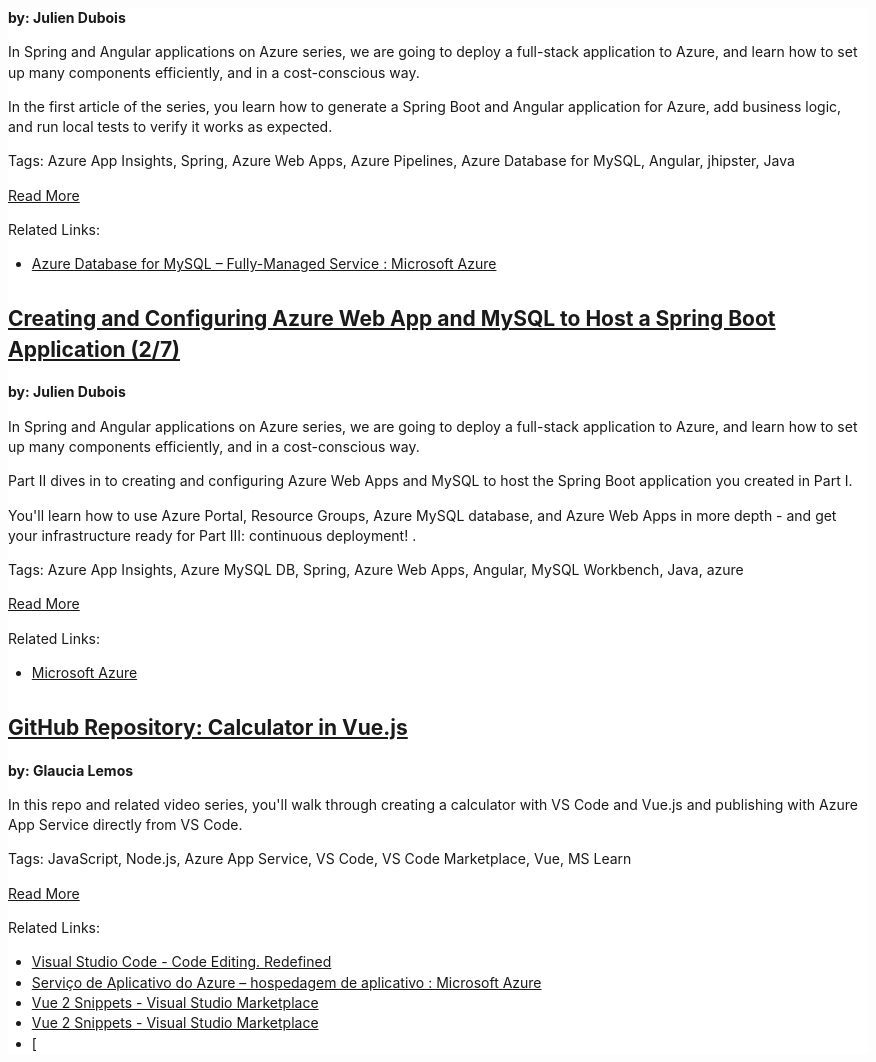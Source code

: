**by: Julien Dubois**

In Spring and Angular applications on Azure series, we are going to deploy a full-stack application to Azure, and learn how to set up many components efficiently, and in a cost-conscious way.

In the first article of the series, you learn how to generate a Spring Boot and Angular application for Azure, add business logic, and run local tests to verify it works as expected.

Tags: Azure App Insights, Spring, Azure Web Apps, Azure Pipelines, Azure Database for MySQL, Angular, jhipster, Java

[Read More](https://dev.to/jdubois/creating-a-spring-boot-and-angular-application-for-azure-1-7-2mb8)

Related Links:
* [Azure Database for MySQL – Fully-Managed Service : Microsoft Azure](https://azure.microsoft.com/services/mysql/?WT.mc_id=spring-on-azure-blog-judubois)


## [Creating and Configuring Azure Web App and MySQL to Host a Spring Boot Application (2/7)](https://dev.to/jdubois/creating-and-configuring-azure-web-app-and-mysql-to-host-a-spring-boot-application-2-7-1n13)

**by: Julien Dubois**

In Spring and Angular applications on Azure series, we are going to deploy a full-stack application to Azure, and learn how to set up many components efficiently, and in a cost-conscious way.

Part II dives in to creating and configuring Azure Web Apps and MySQL to host the Spring Boot application you created in Part I. 

You'll learn how to use Azure Portal, Resource Groups, Azure MySQL database, and Azure Web Apps in more depth - and get your infrastructure ready for Part III: continuous deployment! .

Tags: Azure App Insights, Azure MySQL DB, Spring, Azure Web Apps, Angular, MySQL Workbench, Java, azure

[Read More](https://dev.to/jdubois/creating-and-configuring-azure-web-app-and-mysql-to-host-a-spring-boot-application-2-7-1n13)

Related Links:
* [Microsoft Azure](https://ms.portal.azure.com/?WT.mc_id=spring-on-azure-blog-judubois#home)


## [GitHub Repository: Calculator in Vue.js](https://github.com/glaucia86/live-coding-vuejs-calculadora)

**by: Glaucia Lemos**

In this repo and related video series, you'll walk through creating a calculator with VS Code and Vue.js and publishing with Azure App Service directly from VS Code.

Tags: JavaScript, Node.js, Azure App Service, VS Code, VS Code Marketplace, Vue, MS Learn

[Read More](https://github.com/glaucia86/live-coding-vuejs-calculadora)

Related Links:
* [Visual Studio Code - Code Editing. Redefined](https://code.visualstudio.com/?WT.mc_id=live-coding-vuejs-calculadora-github-gllemos)
* [Servi&#231;o de Aplicativo do Azure – hospedagem de aplicativo : Microsoft Azure](https://azure.microsoft.com/pt-br/services/app-service/?WT.mc_id=live-coding-vuejs-calculadora-github-gllemos)
* [
        Vue 2 Snippets - Visual Studio Marketplace
    ](https://marketplace.visualstudio.com/items?itemName=hollowtree.vue-snippets&WT.mc_id=live-coding-vuejs-calculadora-github-gllemos)
* [
        Vue 2 Snippets - Visual Studio Marketplace
    ](https://marketplace.visualstudio.com/items?itemName=hollowtree.vue-snippets&WT.mc_id=live-coding-vuejs-calculadora-github-gllemos)
* [